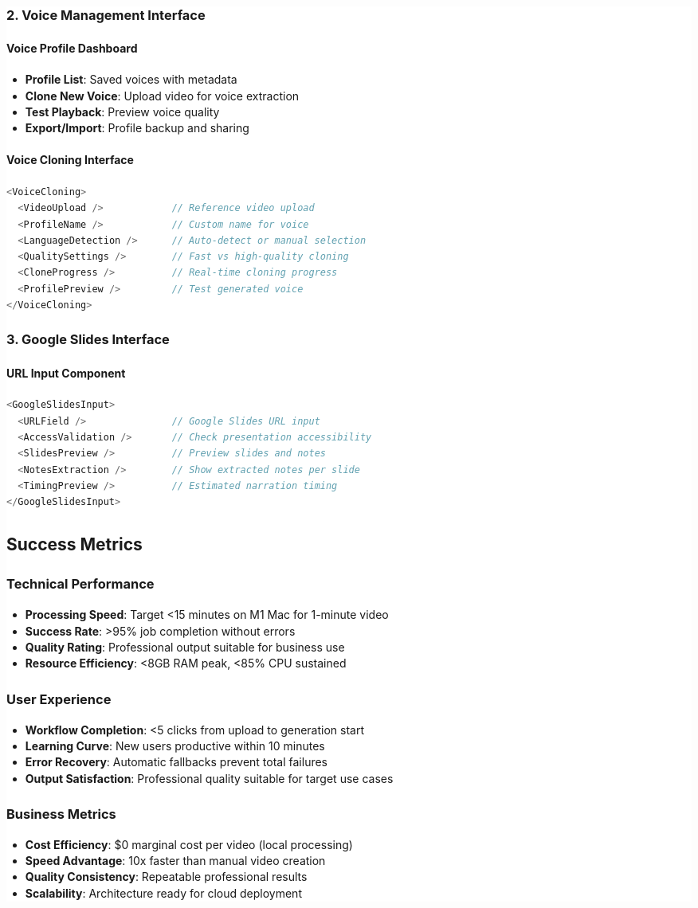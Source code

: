 ### 2. Voice Management Interface

#### Voice Profile Dashboard
- **Profile List**: Saved voices with metadata
- **Clone New Voice**: Upload video for voice extraction
- **Test Playback**: Preview voice quality
- **Export/Import**: Profile backup and sharing

#### Voice Cloning Interface
```typescript
<VoiceCloning>
  <VideoUpload />            // Reference video upload
  <ProfileName />            // Custom name for voice
  <LanguageDetection />      // Auto-detect or manual selection
  <QualitySettings />        // Fast vs high-quality cloning
  <CloneProgress />          // Real-time cloning progress
  <ProfilePreview />         // Test generated voice
</VoiceCloning>
```

### 3. Google Slides Interface

#### URL Input Component
```typescript
<GoogleSlidesInput>
  <URLField />               // Google Slides URL input
  <AccessValidation />       // Check presentation accessibility
  <SlidesPreview />          // Preview slides and notes
  <NotesExtraction />        // Show extracted notes per slide
  <TimingPreview />          // Estimated narration timing
</GoogleSlidesInput>
```

## Success Metrics

### Technical Performance
- **Processing Speed**: Target <15 minutes on M1 Mac for 1-minute video
- **Success Rate**: >95% job completion without errors
- **Quality Rating**: Professional output suitable for business use
- **Resource Efficiency**: <8GB RAM peak, <85% CPU sustained

### User Experience
- **Workflow Completion**: <5 clicks from upload to generation start
- **Learning Curve**: New users productive within 10 minutes
- **Error Recovery**: Automatic fallbacks prevent total failures
- **Output Satisfaction**: Professional quality suitable for target use cases

### Business Metrics
- **Cost Efficiency**: $0 marginal cost per video (local processing)
- **Speed Advantage**: 10x faster than manual video creation
- **Quality Consistency**: Repeatable professional results
- **Scalability**: Architecture ready for cloud deployment
